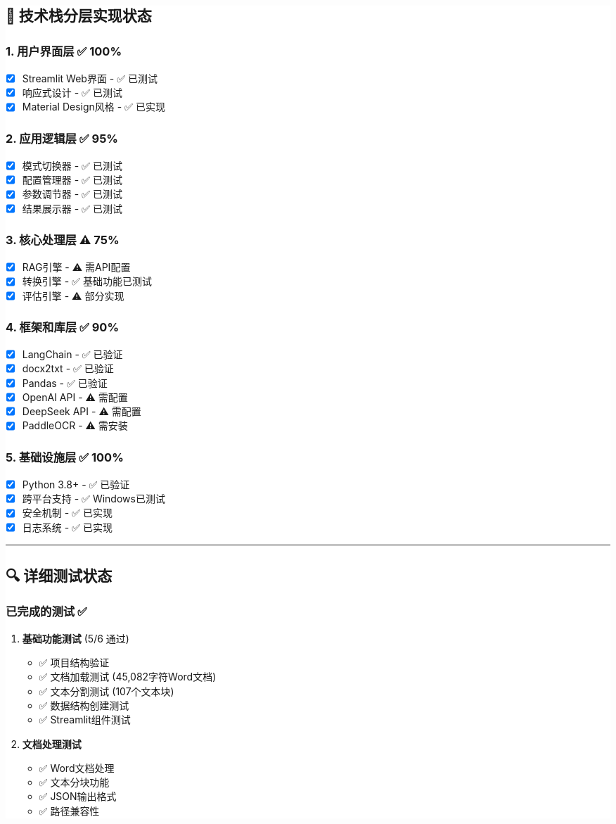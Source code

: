 ## 🏢 技术栈分层实现状态

### 1. 用户界面层 ✅ 100%
- [x] Streamlit Web界面 - ✅ 已测试
- [x] 响应式设计 - ✅ 已测试
- [x] Material Design风格 - ✅ 已实现

### 2. 应用逻辑层 ✅ 95%
- [x] 模式切换器 - ✅ 已测试
- [x] 配置管理器 - ✅ 已测试
- [x] 参数调节器 - ✅ 已测试
- [x] 结果展示器 - ✅ 已测试

### 3. 核心处理层 ⚠️ 75%
- [x] RAG引擎 - ⚠️ 需API配置
- [x] 转换引擎 - ✅ 基础功能已测试
- [x] 评估引擎 - ⚠️ 部分实现

### 4. 框架和库层 ✅ 90%
- [x] LangChain - ✅ 已验证
- [x] docx2txt - ✅ 已验证
- [x] Pandas - ✅ 已验证
- [x] OpenAI API - ⚠️ 需配置
- [x] DeepSeek API - ⚠️ 需配置
- [x] PaddleOCR - ⚠️ 需安装

### 5. 基础设施层 ✅ 100%
- [x] Python 3.8+ - ✅ 已验证
- [x] 跨平台支持 - ✅ Windows已测试
- [x] 安全机制 - ✅ 已实现
- [x] 日志系统 - ✅ 已实现

---

## 🔍 详细测试状态

### 已完成的测试 ✅
1. **基础功能测试** (5/6 通过)
   - ✅ 项目结构验证
   - ✅ 文档加载测试 (45,082字符Word文档)
   - ✅ 文本分割测试 (107个文本块)
   - ✅ 数据结构创建测试
   - ✅ Streamlit组件测试

2. **文档处理测试**
   - ✅ Word文档处理
   - ✅ 文本分块功能
   - ✅ JSON输出格式
   - ✅ 路径兼容性
